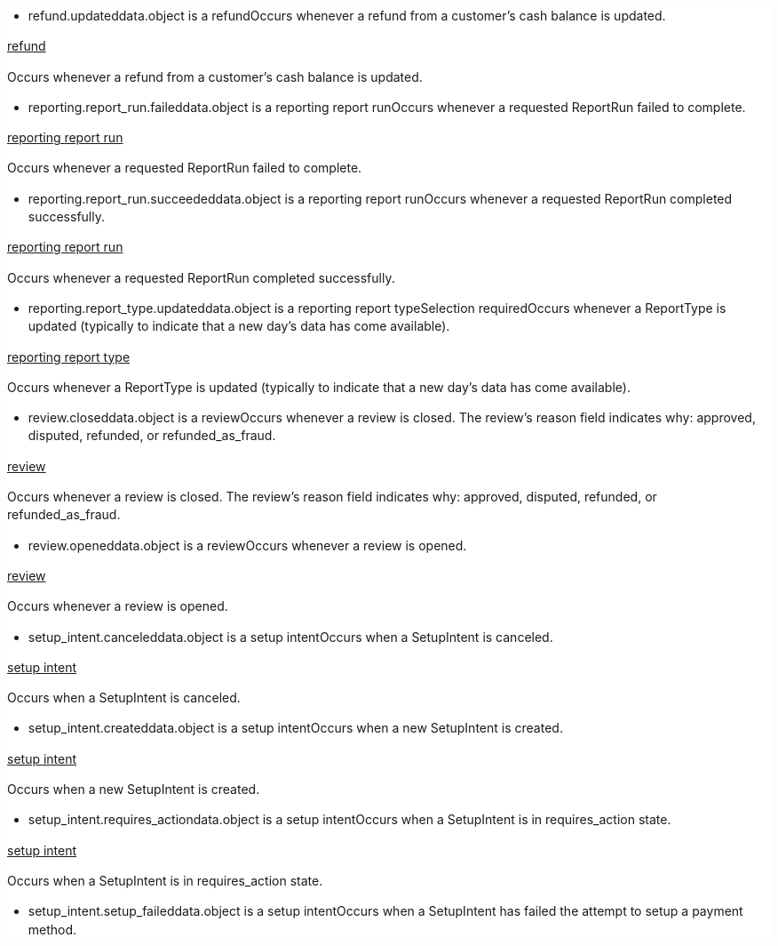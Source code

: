 - refund.updateddata.object is a refundOccurs whenever a refund from a customer’s cash balance is updated.

[refund](#refund_object)

Occurs whenever a refund from a customer’s cash balance is updated.

- reporting.report_run.faileddata.object is a reporting report runOccurs whenever a requested ReportRun failed to complete.

[reporting report run](#reporting_report_run_object)

Occurs whenever a requested ReportRun failed to complete.

- reporting.report_run.succeededdata.object is a reporting report runOccurs whenever a requested ReportRun completed successfully.

[reporting report run](#reporting_report_run_object)

Occurs whenever a requested ReportRun completed successfully.

- reporting.report_type.updateddata.object is a reporting report typeSelection requiredOccurs whenever a ReportType is updated (typically to indicate that a new day’s data has come available).

[reporting report type](#reporting_report_type_object)

Occurs whenever a ReportType is updated (typically to indicate that a new day’s data has come available).

- review.closeddata.object is a reviewOccurs whenever a review is closed. The review’s reason field indicates why: approved, disputed, refunded, or refunded_as_fraud.

[review](#review_object)

Occurs whenever a review is closed. The review’s reason field indicates why: approved, disputed, refunded, or refunded_as_fraud.

- review.openeddata.object is a reviewOccurs whenever a review is opened.

[review](#review_object)

Occurs whenever a review is opened.

- setup_intent.canceleddata.object is a setup intentOccurs when a SetupIntent is canceled.

[setup intent](#setup_intent_object)

Occurs when a SetupIntent is canceled.

- setup_intent.createddata.object is a setup intentOccurs when a new SetupIntent is created.

[setup intent](#setup_intent_object)

Occurs when a new SetupIntent is created.

- setup_intent.requires_actiondata.object is a setup intentOccurs when a SetupIntent is in requires_action state.

[setup intent](#setup_intent_object)

Occurs when a SetupIntent is in requires_action state.

- setup_intent.setup_faileddata.object is a setup intentOccurs when a SetupIntent has failed the attempt to setup a payment method.
